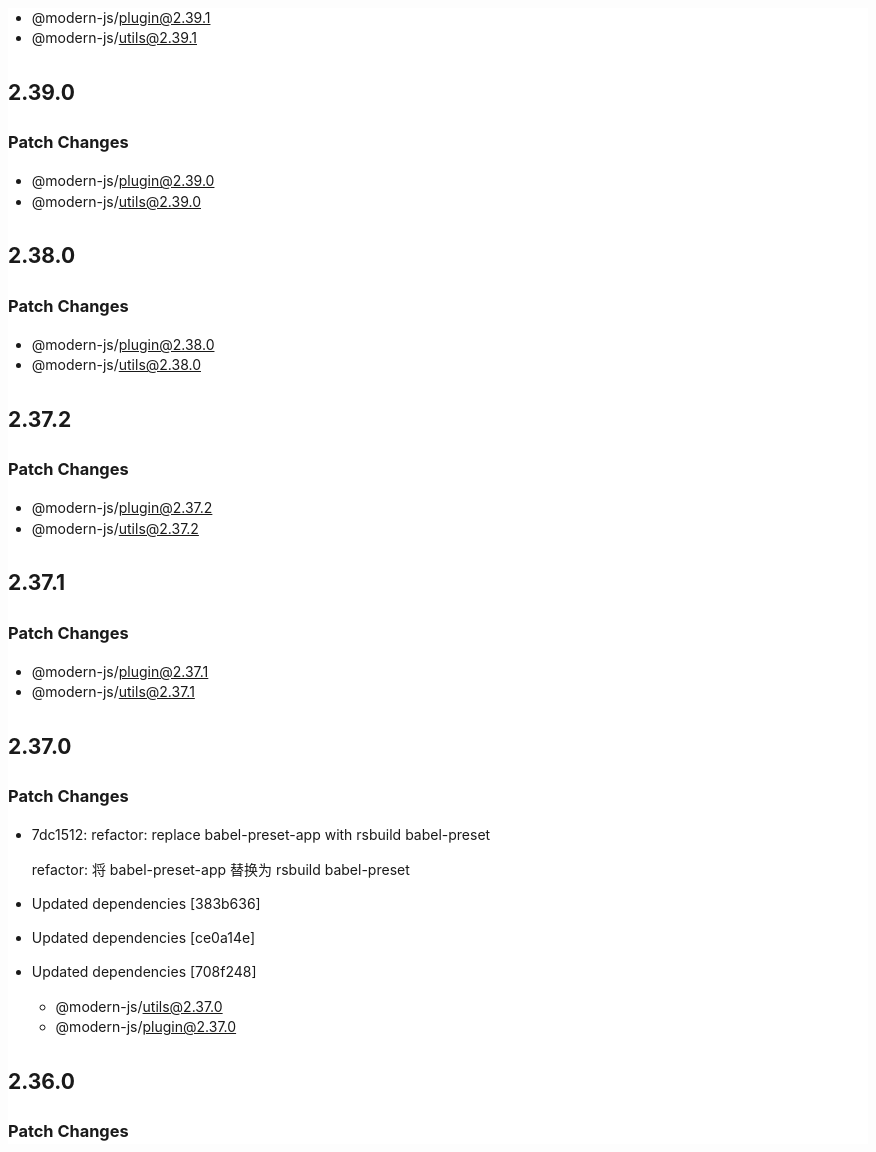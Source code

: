 - @modern-js/plugin@2.39.1
- @modern-js/utils@2.39.1

## 2.39.0

### Patch Changes

- @modern-js/plugin@2.39.0
- @modern-js/utils@2.39.0

## 2.38.0

### Patch Changes

- @modern-js/plugin@2.38.0
- @modern-js/utils@2.38.0

## 2.37.2

### Patch Changes

- @modern-js/plugin@2.37.2
- @modern-js/utils@2.37.2

## 2.37.1

### Patch Changes

- @modern-js/plugin@2.37.1
- @modern-js/utils@2.37.1

## 2.37.0

### Patch Changes

- 7dc1512: refactor: replace babel-preset-app with rsbuild babel-preset

  refactor: 将 babel-preset-app 替换为 rsbuild babel-preset

- Updated dependencies [383b636]
- Updated dependencies [ce0a14e]
- Updated dependencies [708f248]
  - @modern-js/utils@2.37.0
  - @modern-js/plugin@2.37.0

## 2.36.0

### Patch Changes
